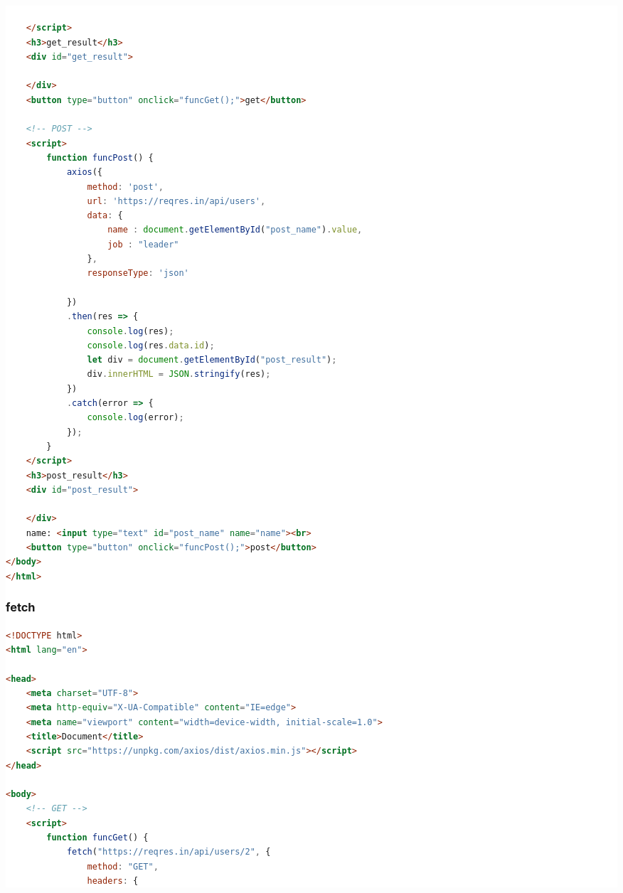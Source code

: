 ```html

    </script>
    <h3>get_result</h3>
    <div id="get_result">

    </div>
    <button type="button" onclick="funcGet();">get</button>

    <!-- POST -->
    <script>
        function funcPost() {
            axios({
                method: 'post',
                url: 'https://reqres.in/api/users',
                data: {
                    name : document.getElementById("post_name").value,
                    job : "leader"
                },
                responseType: 'json'

            })
            .then(res => {
                console.log(res);
                console.log(res.data.id);
                let div = document.getElementById("post_result");
                div.innerHTML = JSON.stringify(res);
            })
            .catch(error => {
                console.log(error);
            });
        }
    </script>
    <h3>post_result</h3>
    <div id="post_result">

    </div>
    name: <input type="text" id="post_name" name="name"><br>
    <button type="button" onclick="funcPost();">post</button>    
</body>
</html>
```

### fetch

```html
<!DOCTYPE html>
<html lang="en">

<head>
    <meta charset="UTF-8">
    <meta http-equiv="X-UA-Compatible" content="IE=edge">
    <meta name="viewport" content="width=device-width, initial-scale=1.0">
    <title>Document</title>
    <script src="https://unpkg.com/axios/dist/axios.min.js"></script>
</head>

<body>
    <!-- GET -->
    <script>
        function funcGet() {
            fetch("https://reqres.in/api/users/2", {
                method: "GET",
                headers: {
```